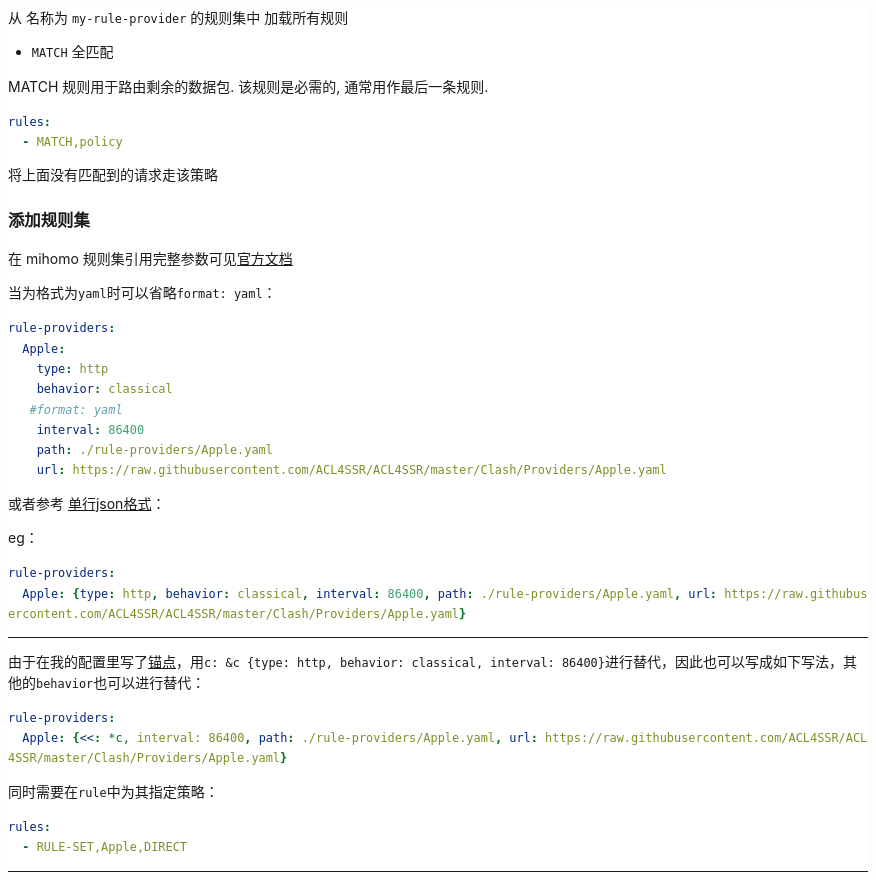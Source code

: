 从 名称为 `my-rule-provider` 的规则集中 加载所有规则


- `MATCH` 全匹配

MATCH 规则用于路由剩余的数据包. 该规则是必需的, 通常用作最后一条规则.

```yaml
rules:
  - MATCH,policy 
```

将上面没有匹配到的请求走该策略


### 添加规则集

在 mihomo 规则集引用完整参数可见[官方文档](https://wiki.metacubex.one/config/rule-providers/)


当为格式为`yaml`时可以省略`format: yaml`：

```yaml
rule-providers:
  Apple: 
    type: http
    behavior: classical
   #format: yaml
    interval: 86400
    path: ./rule-providers/Apple.yaml
    url: https://raw.githubusercontent.com/ACL4SSR/ACL4SSR/master/Clash/Providers/Apple.yaml
```

或者参考 [单行json格式](https://wiki.metacubex.one/handbook/syntax/#json_1)：

eg：

```yaml
rule-providers:
  Apple: {type: http, behavior: classical, interval: 86400, path: ./rule-providers/Apple.yaml, url: https://raw.githubusercontent.com/ACL4SSR/ACL4SSR/master/Clash/Providers/Apple.yaml}
```

---

由于在我的配置里写了[锚点](https://wiki.metacubex.one/handbook/syntax/#_7)，用`c: &c {type: http, behavior: classical, interval: 86400}`进行替代，因此也可以写成如下写法，其他的`behavior`也可以进行替代：

```yaml
rule-providers:
  Apple: {<<: *c, interval: 86400, path: ./rule-providers/Apple.yaml, url: https://raw.githubusercontent.com/ACL4SSR/ACL4SSR/master/Clash/Providers/Apple.yaml}
```

同时需要在`rule`中为其指定策略：

```yaml
rules:
  - RULE-SET,Apple,DIRECT 
```

---